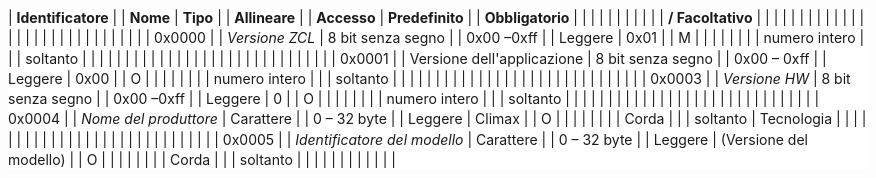 | **Identificatore**                                                 |                 | **Nome**                      | **Tipo**          |                   | **Allineare** |          | **Accesso**       | **Predefinito**        |             | **Obbligatorio** |                 |                             |                  |   |   |
|                                                                    |                 |                               |                   | **/ Facoltativo** |               |          |                   |                        |             |                  |                 |                             |                  |   |   |
|                                                                    |                 |                               |                   |                   |               |          |                   |                        |             |                  |                 |                             |                  |   |   |
| 0x0000                                                             |                 | _Versione ZCL_                | 8 bit senza segno |                   | 0x00 –0xff    |          | Leggere           | 0x01                   |             | M                |                 |                             |                  |   |   |
|                                                                    | numero intero   |                               |                   | soltanto          |               |          |                   |                        |             |                  |                 |                             |                  |   |   |
|                                                                    |                 |                               |                   |                   |               |          |                   |                        |             |                  |                 |                             |                  |   |   |
| 0x0001                                                             |                 | Versione dell'applicazione    | 8 bit senza segno |                   | 0x00 – 0xff   |          | Leggere           | 0x00                   |             | O                |                 |                             |                  |   |   |
|                                                                    | numero intero   |                               |                   | soltanto          |               |          |                   |                        |             |                  |                 |                             |                  |   |   |
|                                                                    |                 |                               |                   |                   |               |          |                   |                        |             |                  |                 |                             |                  |   |   |
| 0x0003                                                             |                 | _Versione HW_                 | 8 bit senza segno |                   | 0x00 –0xff    |          | Leggere           | 0                      |             | O                |                 |                             |                  |   |   |
|                                                                    | numero intero   |                               |                   | soltanto          |               |          |                   |                        |             |                  |                 |                             |                  |   |   |
|                                                                    |                 |                               |                   |                   |               |          |                   |                        |             |                  |                 |                             |                  |   |   |
| 0x0004                                                             |                 | _Nome del produttore_         | Carattere         |                   | 0 – 32 byte   |          | Leggere           | Climax                 |             | O                |                 |                             |                  |   |   |
|                                                                    | Corda           |                               |                   | soltanto          | Tecnologia    |          |                   |                        |             |                  |                 |                             |                  |   |   |
|                                                                    |                 |                               |                   |                   |               |          |                   |                        |             |                  |                 |                             |                  |   |   |
| 0x0005                                                             |                 | _Identificatore del modello_  | Carattere         |                   | 0 – 32 byte   |          | Leggere           | (Versione del modello) |             | O                |                 |                             |                  |   |   |
|                                                                    | Corda           |                               |                   | soltanto          |               |          |                   |                        |             |                  |                 |                             |                  |   |   |